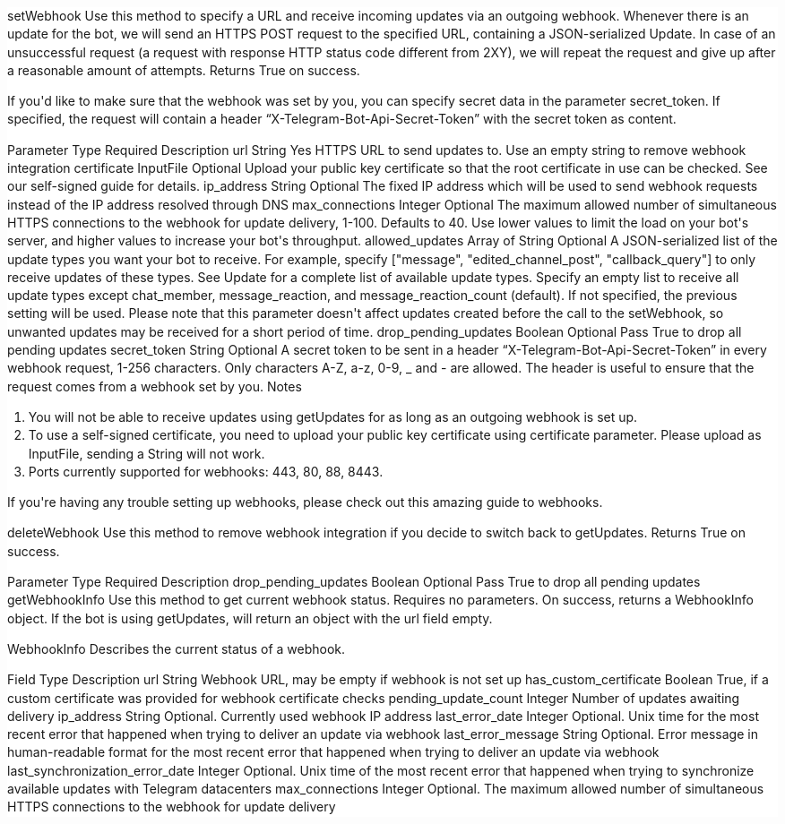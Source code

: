 setWebhook
Use this method to specify a URL and receive incoming updates via an outgoing webhook. Whenever there is an update for the bot, we will send an HTTPS POST request to the specified URL, containing a JSON-serialized Update. In case of an unsuccessful request (a request with response HTTP status code different from 2XY), we will repeat the request and give up after a reasonable amount of attempts. Returns True on success.

If you'd like to make sure that the webhook was set by you, you can specify secret data in the parameter secret_token. If specified, the request will contain a header “X-Telegram-Bot-Api-Secret-Token” with the secret token as content.

Parameter	Type	Required	Description
url	String	Yes	HTTPS URL to send updates to. Use an empty string to remove webhook integration
certificate	InputFile	Optional	Upload your public key certificate so that the root certificate in use can be checked. See our self-signed guide for details.
ip_address	String	Optional	The fixed IP address which will be used to send webhook requests instead of the IP address resolved through DNS
max_connections	Integer	Optional	The maximum allowed number of simultaneous HTTPS connections to the webhook for update delivery, 1-100. Defaults to 40. Use lower values to limit the load on your bot's server, and higher values to increase your bot's throughput.
allowed_updates	Array of String	Optional	A JSON-serialized list of the update types you want your bot to receive. For example, specify ["message", "edited_channel_post", "callback_query"] to only receive updates of these types. See Update for a complete list of available update types. Specify an empty list to receive all update types except chat_member, message_reaction, and message_reaction_count (default). If not specified, the previous setting will be used.
Please note that this parameter doesn't affect updates created before the call to the setWebhook, so unwanted updates may be received for a short period of time.
drop_pending_updates	Boolean	Optional	Pass True to drop all pending updates
secret_token	String	Optional	A secret token to be sent in a header “X-Telegram-Bot-Api-Secret-Token” in every webhook request, 1-256 characters. Only characters A-Z, a-z, 0-9, _ and - are allowed. The header is useful to ensure that the request comes from a webhook set by you.
Notes
1. You will not be able to receive updates using getUpdates for as long as an outgoing webhook is set up.
2. To use a self-signed certificate, you need to upload your public key certificate using certificate parameter. Please upload as InputFile, sending a String will not work.
3. Ports currently supported for webhooks: 443, 80, 88, 8443.

If you're having any trouble setting up webhooks, please check out this amazing guide to webhooks.

deleteWebhook
Use this method to remove webhook integration if you decide to switch back to getUpdates. Returns True on success.

Parameter	Type	Required	Description
drop_pending_updates	Boolean	Optional	Pass True to drop all pending updates
getWebhookInfo
Use this method to get current webhook status. Requires no parameters. On success, returns a WebhookInfo object. If the bot is using getUpdates, will return an object with the url field empty.

WebhookInfo
Describes the current status of a webhook.

Field	Type	Description
url	String	Webhook URL, may be empty if webhook is not set up
has_custom_certificate	Boolean	True, if a custom certificate was provided for webhook certificate checks
pending_update_count	Integer	Number of updates awaiting delivery
ip_address	String	Optional. Currently used webhook IP address
last_error_date	Integer	Optional. Unix time for the most recent error that happened when trying to deliver an update via webhook
last_error_message	String	Optional. Error message in human-readable format for the most recent error that happened when trying to deliver an update via webhook
last_synchronization_error_date	Integer	Optional. Unix time of the most recent error that happened when trying to synchronize available updates with Telegram datacenters
max_connections	Integer	Optional. The maximum allowed number of simultaneous HTTPS connections to the webhook for update delivery